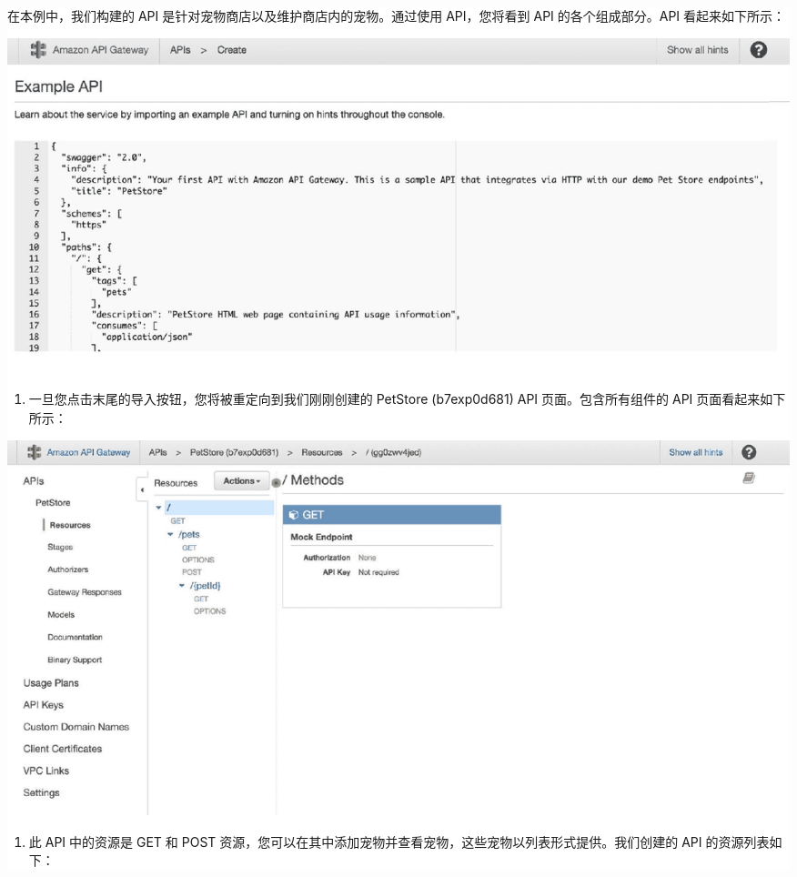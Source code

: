 在本例中，我们构建的 API 是针对宠物商店以及维护商店内的宠物。通过使用 API，您将看到 API 的各个组成部分。API 看起来如下所示：

![](img/00099.jpeg)

1.  一旦您点击末尾的导入按钮，您将被重定向到我们刚刚创建的 PetStore (b7exp0d681) API 页面。包含所有组件的 API 页面看起来如下所示：

![](img/00100.jpeg)

1.  此 API 中的资源是 GET 和 POST 资源，您可以在其中添加宠物并查看宠物，这些宠物以列表形式提供。我们创建的 API 的资源列表如下：
